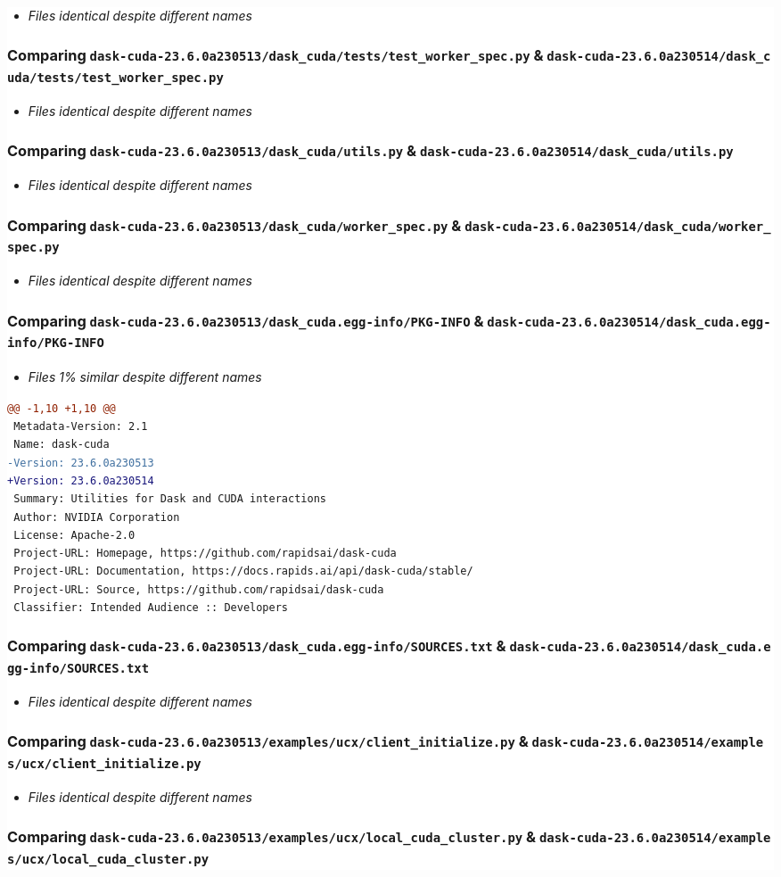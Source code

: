  * *Files identical despite different names*

### Comparing `dask-cuda-23.6.0a230513/dask_cuda/tests/test_worker_spec.py` & `dask-cuda-23.6.0a230514/dask_cuda/tests/test_worker_spec.py`

 * *Files identical despite different names*

### Comparing `dask-cuda-23.6.0a230513/dask_cuda/utils.py` & `dask-cuda-23.6.0a230514/dask_cuda/utils.py`

 * *Files identical despite different names*

### Comparing `dask-cuda-23.6.0a230513/dask_cuda/worker_spec.py` & `dask-cuda-23.6.0a230514/dask_cuda/worker_spec.py`

 * *Files identical despite different names*

### Comparing `dask-cuda-23.6.0a230513/dask_cuda.egg-info/PKG-INFO` & `dask-cuda-23.6.0a230514/dask_cuda.egg-info/PKG-INFO`

 * *Files 1% similar despite different names*

```diff
@@ -1,10 +1,10 @@
 Metadata-Version: 2.1
 Name: dask-cuda
-Version: 23.6.0a230513
+Version: 23.6.0a230514
 Summary: Utilities for Dask and CUDA interactions
 Author: NVIDIA Corporation
 License: Apache-2.0
 Project-URL: Homepage, https://github.com/rapidsai/dask-cuda
 Project-URL: Documentation, https://docs.rapids.ai/api/dask-cuda/stable/
 Project-URL: Source, https://github.com/rapidsai/dask-cuda
 Classifier: Intended Audience :: Developers
```

### Comparing `dask-cuda-23.6.0a230513/dask_cuda.egg-info/SOURCES.txt` & `dask-cuda-23.6.0a230514/dask_cuda.egg-info/SOURCES.txt`

 * *Files identical despite different names*

### Comparing `dask-cuda-23.6.0a230513/examples/ucx/client_initialize.py` & `dask-cuda-23.6.0a230514/examples/ucx/client_initialize.py`

 * *Files identical despite different names*

### Comparing `dask-cuda-23.6.0a230513/examples/ucx/local_cuda_cluster.py` & `dask-cuda-23.6.0a230514/examples/ucx/local_cuda_cluster.py`
